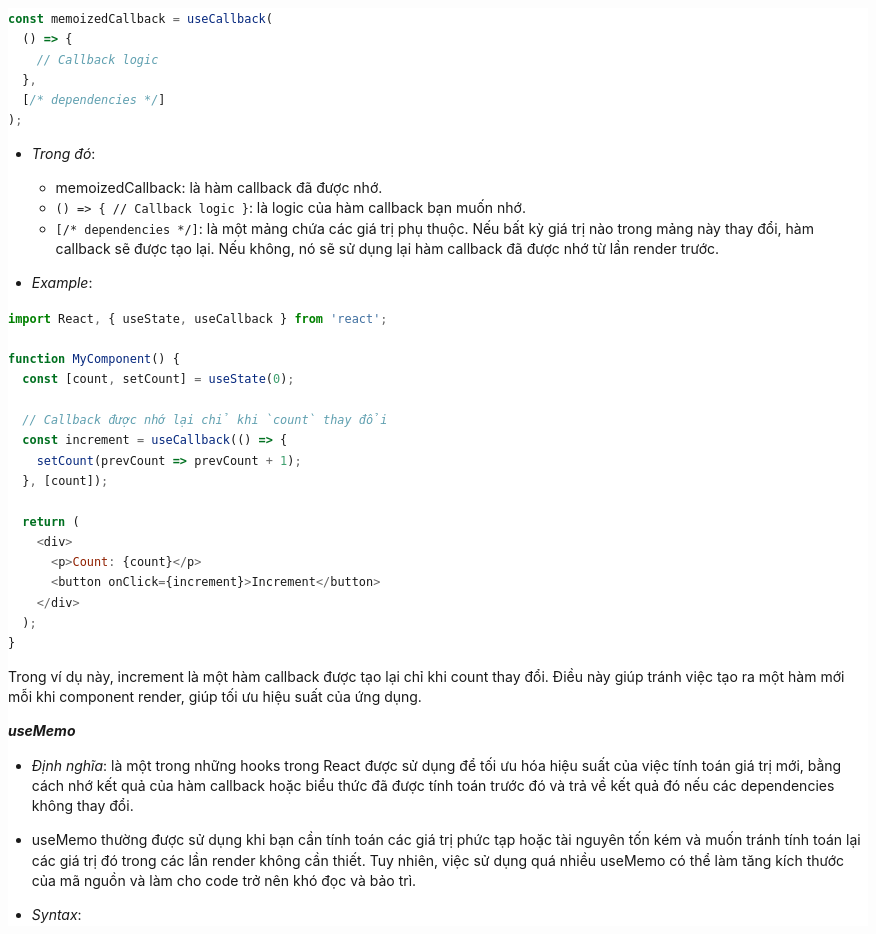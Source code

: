 ```JavaScript
const memoizedCallback = useCallback(
  () => {
    // Callback logic
  },
  [/* dependencies */]
);

```

- _Trong đó_:

  - memoizedCallback: là hàm callback đã được nhớ.
  - `() => { // Callback logic }`: là logic của hàm callback bạn muốn nhớ.
  - `[/* dependencies */]`: là một mảng chứa các giá trị phụ thuộc. Nếu bất kỳ giá trị nào trong mảng này thay đổi, hàm callback sẽ được tạo lại. Nếu không, nó sẽ sử dụng lại hàm callback đã được nhớ từ lần render trước.

- _Example_:

```JavaScript
import React, { useState, useCallback } from 'react';

function MyComponent() {
  const [count, setCount] = useState(0);

  // Callback được nhớ lại chỉ khi `count` thay đổi
  const increment = useCallback(() => {
    setCount(prevCount => prevCount + 1);
  }, [count]);

  return (
    <div>
      <p>Count: {count}</p>
      <button onClick={increment}>Increment</button>
    </div>
  );
}

```

Trong ví dụ này, increment là một hàm callback được tạo lại chỉ khi count thay đổi. Điều này giúp tránh việc tạo ra một hàm mới mỗi khi component render, giúp tối ưu hiệu suất của ứng dụng.

**_useMemo_**

- _Định nghĩa_: là một trong những hooks trong React được sử dụng để tối ưu hóa hiệu suất của việc tính toán giá trị mới, bằng cách nhớ kết quả của hàm callback hoặc biểu thức đã được tính toán trước đó và trả về kết quả đó nếu các dependencies không thay đổi.

- useMemo thường được sử dụng khi bạn cần tính toán các giá trị phức tạp hoặc tài nguyên tốn kém và muốn tránh tính toán lại các giá trị đó trong các lần render không cần thiết. Tuy nhiên, việc sử dụng quá nhiều useMemo có thể làm tăng kích thước của mã nguồn và làm cho code trở nên khó đọc và bảo trì.

- _Syntax_:
